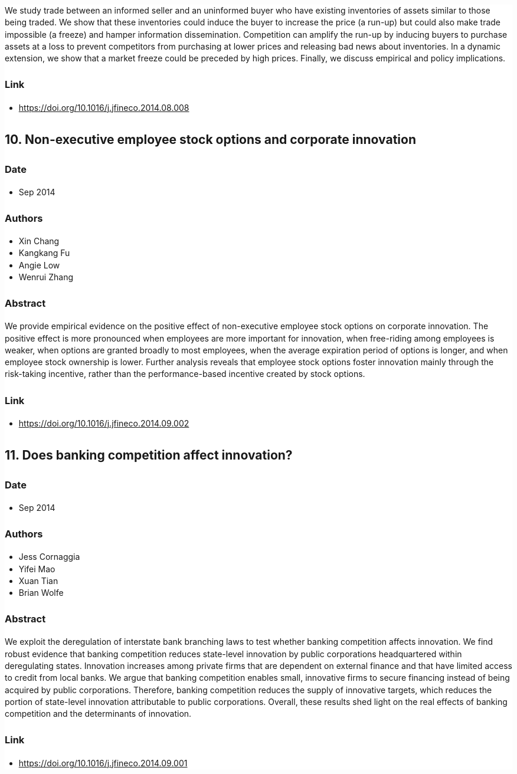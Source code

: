 We study trade between an informed seller and an uninformed buyer who have existing inventories of assets similar to those being traded. We show that these inventories could induce the buyer to increase the price (a run-up) but could also make trade impossible (a freeze) and hamper information dissemination. Competition can amplify the run-up by inducing buyers to purchase assets at a loss to prevent competitors from purchasing at lower prices and releasing bad news about inventories. In a dynamic extension, we show that a market freeze could be preceded by high prices. Finally, we discuss empirical and policy implications.
### Link
- https://doi.org/10.1016/j.jfineco.2014.08.008

## 10. Non-executive employee stock options and corporate innovation
### Date
- Sep 2014
### Authors
- Xin Chang
- Kangkang Fu
- Angie Low
- Wenrui Zhang
### Abstract
We provide empirical evidence on the positive effect of non-executive employee stock options on corporate innovation. The positive effect is more pronounced when employees are more important for innovation, when free-riding among employees is weaker, when options are granted broadly to most employees, when the average expiration period of options is longer, and when employee stock ownership is lower. Further analysis reveals that employee stock options foster innovation mainly through the risk-taking incentive, rather than the performance-based incentive created by stock options.
### Link
- https://doi.org/10.1016/j.jfineco.2014.09.002

## 11. Does banking competition affect innovation?
### Date
- Sep 2014
### Authors
- Jess Cornaggia
- Yifei Mao
- Xuan Tian
- Brian Wolfe
### Abstract
We exploit the deregulation of interstate bank branching laws to test whether banking competition affects innovation. We find robust evidence that banking competition reduces state-level innovation by public corporations headquartered within deregulating states. Innovation increases among private firms that are dependent on external finance and that have limited access to credit from local banks. We argue that banking competition enables small, innovative firms to secure financing instead of being acquired by public corporations. Therefore, banking competition reduces the supply of innovative targets, which reduces the portion of state-level innovation attributable to public corporations. Overall, these results shed light on the real effects of banking competition and the determinants of innovation.
### Link
- https://doi.org/10.1016/j.jfineco.2014.09.001
